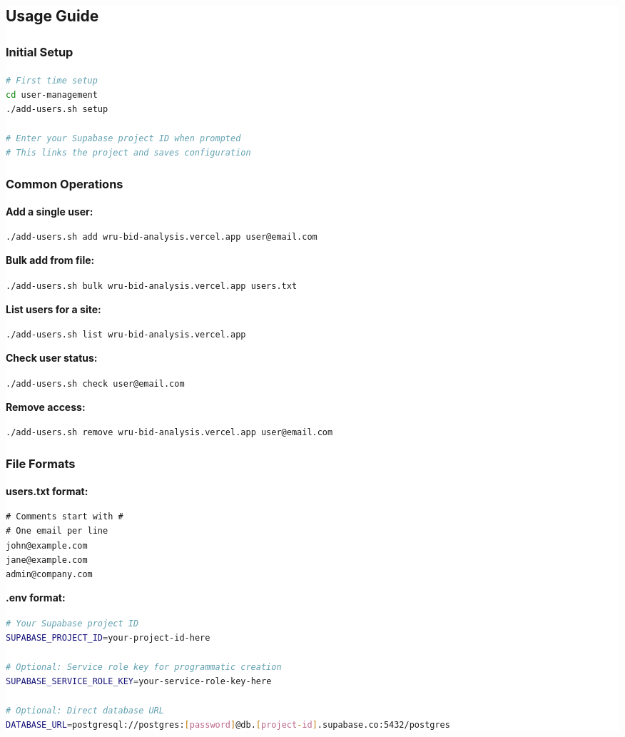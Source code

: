 ## Usage Guide

### Initial Setup

```bash
# First time setup
cd user-management
./add-users.sh setup

# Enter your Supabase project ID when prompted
# This links the project and saves configuration
```

### Common Operations

**Add a single user:**
```bash
./add-users.sh add wru-bid-analysis.vercel.app user@email.com
```

**Bulk add from file:**
```bash
./add-users.sh bulk wru-bid-analysis.vercel.app users.txt
```

**List users for a site:**
```bash
./add-users.sh list wru-bid-analysis.vercel.app
```

**Check user status:**
```bash
./add-users.sh check user@email.com
```

**Remove access:**
```bash
./add-users.sh remove wru-bid-analysis.vercel.app user@email.com
```

### File Formats

**users.txt format:**
```
# Comments start with #
# One email per line
john@example.com
jane@example.com
admin@company.com
```

**.env format:**
```bash
# Your Supabase project ID
SUPABASE_PROJECT_ID=your-project-id-here

# Optional: Service role key for programmatic creation
SUPABASE_SERVICE_ROLE_KEY=your-service-role-key-here

# Optional: Direct database URL
DATABASE_URL=postgresql://postgres:[password]@db.[project-id].supabase.co:5432/postgres
```
